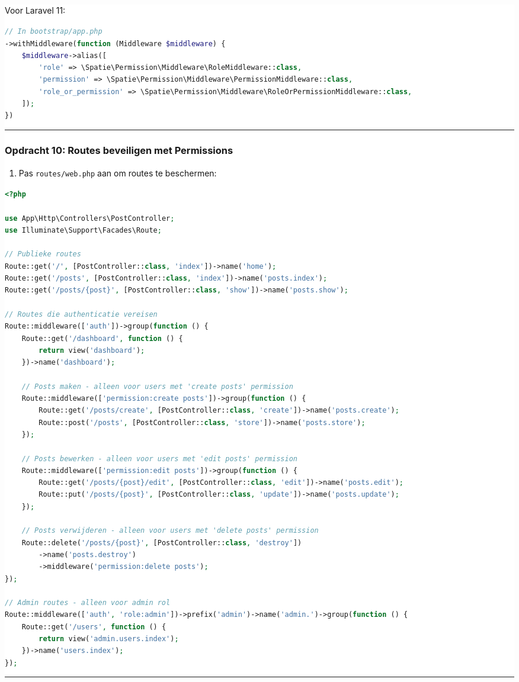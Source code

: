 Voor Laravel 11:
```php
// In bootstrap/app.php
->withMiddleware(function (Middleware $middleware) {
    $middleware->alias([
        'role' => \Spatie\Permission\Middleware\RoleMiddleware::class,
        'permission' => \Spatie\Permission\Middleware\PermissionMiddleware::class,
        'role_or_permission' => \Spatie\Permission\Middleware\RoleOrPermissionMiddleware::class,
    ]);
})
```

---

### Opdracht 10: Routes beveiligen met Permissions

1. Pas `routes/web.php` aan om routes te beschermen:
```php
<?php

use App\Http\Controllers\PostController;
use Illuminate\Support\Facades\Route;

// Publieke routes
Route::get('/', [PostController::class, 'index'])->name('home');
Route::get('/posts', [PostController::class, 'index'])->name('posts.index');
Route::get('/posts/{post}', [PostController::class, 'show'])->name('posts.show');

// Routes die authenticatie vereisen
Route::middleware(['auth'])->group(function () {
    Route::get('/dashboard', function () {
        return view('dashboard');
    })->name('dashboard');

    // Posts maken - alleen voor users met 'create posts' permission
    Route::middleware(['permission:create posts'])->group(function () {
        Route::get('/posts/create', [PostController::class, 'create'])->name('posts.create');
        Route::post('/posts', [PostController::class, 'store'])->name('posts.store');
    });

    // Posts bewerken - alleen voor users met 'edit posts' permission
    Route::middleware(['permission:edit posts'])->group(function () {
        Route::get('/posts/{post}/edit', [PostController::class, 'edit'])->name('posts.edit');
        Route::put('/posts/{post}', [PostController::class, 'update'])->name('posts.update');
    });

    // Posts verwijderen - alleen voor users met 'delete posts' permission
    Route::delete('/posts/{post}', [PostController::class, 'destroy'])
        ->name('posts.destroy')
        ->middleware('permission:delete posts');
});

// Admin routes - alleen voor admin rol
Route::middleware(['auth', 'role:admin'])->prefix('admin')->name('admin.')->group(function () {
    Route::get('/users', function () {
        return view('admin.users.index');
    })->name('users.index');
});
```

---